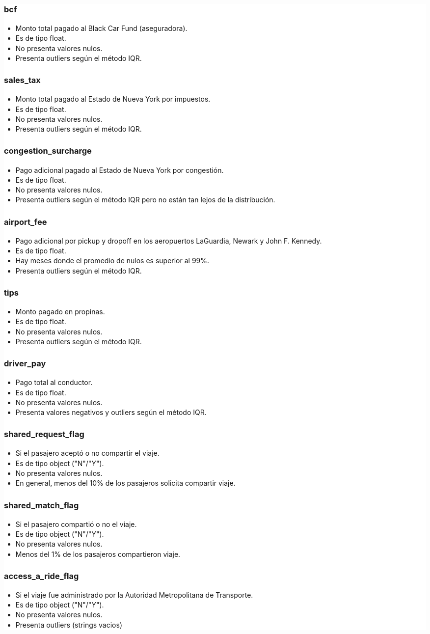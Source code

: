### bcf
* Monto total pagado al Black Car Fund (aseguradora).
* Es de tipo float.
* No presenta valores nulos.
* Presenta outliers según el método IQR.

### sales_tax
* Monto total pagado al Estado de Nueva York por impuestos.
* Es de tipo float.
* No presenta valores nulos.
* Presenta outliers según el método IQR.

### congestion_surcharge
* Pago adicional pagado al Estado de Nueva York por congestión.
* Es de tipo float.
* No presenta valores nulos.
* Presenta outliers según el método IQR pero no están tan lejos de la distribución.

### airport_fee
* Pago adicional por pickup y dropoff en los aeropuertos LaGuardia, Newark y John F. Kennedy.
* Es de tipo float.
* Hay meses donde el promedio de nulos es superior al 99%.
* Presenta outliers según el método IQR.

### tips
* Monto pagado en propinas.
* Es de tipo float.
* No presenta valores nulos.
* Presenta outliers según el método IQR.

### driver_pay
* Pago total al conductor.
* Es de tipo float.
* No presenta valores nulos.
* Presenta valores negativos y outliers según el método IQR.

### shared_request_flag
* Si el pasajero aceptó o no compartir el viaje.
* Es de tipo object ("N"/"Y").
* No presenta valores nulos.
* En general, menos del 10% de los pasajeros solicita compartir viaje.

### shared_match_flag
* Si el pasajero compartió o no el viaje.
* Es de tipo object ("N"/"Y").
* No presenta valores nulos.
* Menos del 1% de los pasajeros compartieron viaje.

### access_a_ride_flag
* Si el viaje fue administrado por la Autoridad Metropolitana de Transporte.
* Es de tipo object ("N"/"Y").
* No presenta valores nulos.
* Presenta outliers (strings vacios)
